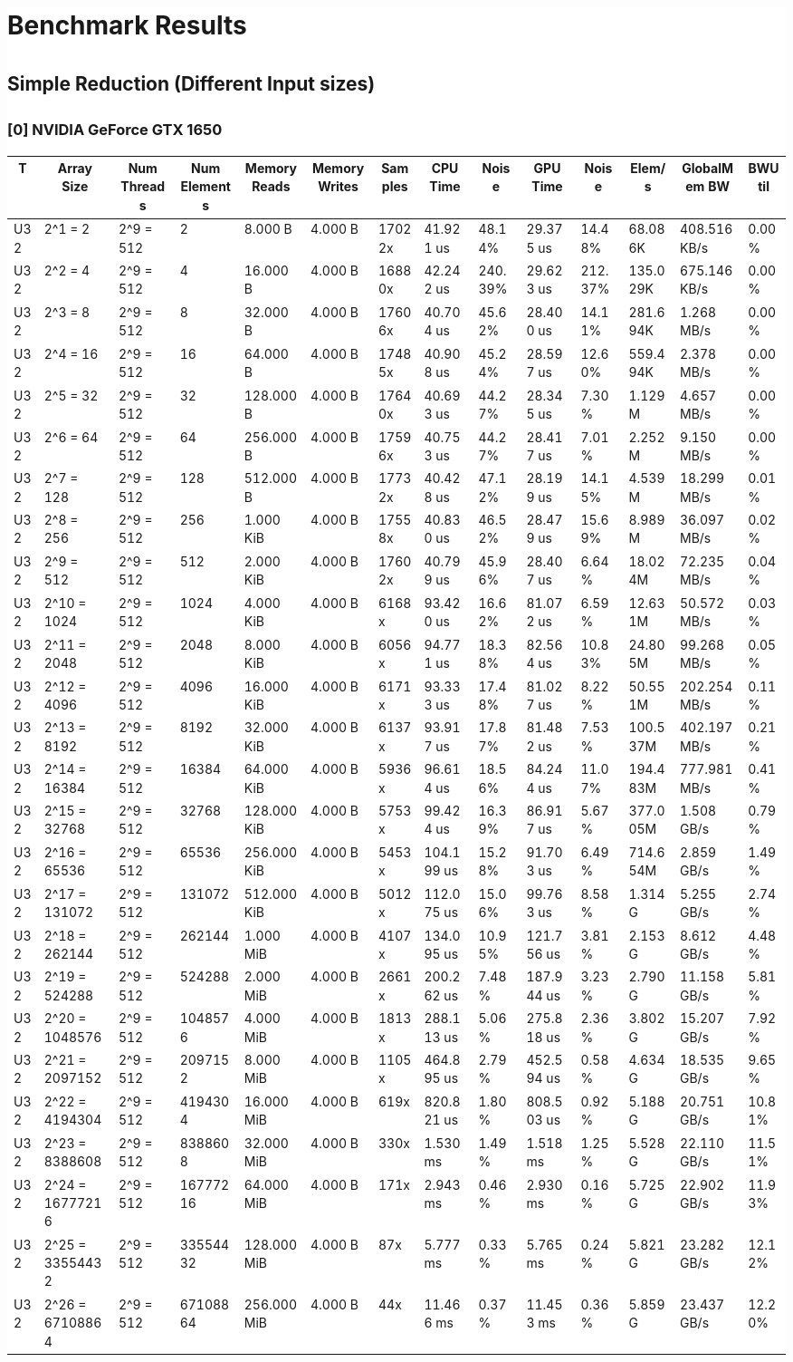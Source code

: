 ```
```

# Benchmark Results

## Simple Reduction (Different Input sizes)

### [0] NVIDIA GeForce GTX 1650

|  T  |   Array Size    | Num Threads | Num Elements | Memory Reads | Memory Writes | Samples |  CPU Time  |  Noise  |  GPU Time  |  Noise  |  Elem/s  | GlobalMem BW | BWUtil |
|-----|-----------------|-------------|--------------|--------------|---------------|---------|------------|---------|------------|---------|----------|--------------|--------|
| U32 |         2^1 = 2 |   2^9 = 512 |            2 |      8.000 B |       4.000 B |  17022x |  41.921 us |  48.14% |  29.375 us |  14.48% |  68.086K | 408.516 KB/s |  0.00% |
| U32 |         2^2 = 4 |   2^9 = 512 |            4 |     16.000 B |       4.000 B |  16880x |  42.242 us | 240.39% |  29.623 us | 212.37% | 135.029K | 675.146 KB/s |  0.00% |
| U32 |         2^3 = 8 |   2^9 = 512 |            8 |     32.000 B |       4.000 B |  17606x |  40.704 us |  45.62% |  28.400 us |  14.11% | 281.694K |   1.268 MB/s |  0.00% |
| U32 |        2^4 = 16 |   2^9 = 512 |           16 |     64.000 B |       4.000 B |  17485x |  40.908 us |  45.24% |  28.597 us |  12.60% | 559.494K |   2.378 MB/s |  0.00% |
| U32 |        2^5 = 32 |   2^9 = 512 |           32 |    128.000 B |       4.000 B |  17640x |  40.693 us |  44.27% |  28.345 us |   7.30% |   1.129M |   4.657 MB/s |  0.00% |
| U32 |        2^6 = 64 |   2^9 = 512 |           64 |    256.000 B |       4.000 B |  17596x |  40.753 us |  44.27% |  28.417 us |   7.01% |   2.252M |   9.150 MB/s |  0.00% |
| U32 |       2^7 = 128 |   2^9 = 512 |          128 |    512.000 B |       4.000 B |  17732x |  40.428 us |  47.12% |  28.199 us |  14.15% |   4.539M |  18.299 MB/s |  0.01% |
| U32 |       2^8 = 256 |   2^9 = 512 |          256 |    1.000 KiB |       4.000 B |  17558x |  40.830 us |  46.52% |  28.479 us |  15.69% |   8.989M |  36.097 MB/s |  0.02% |
| U32 |       2^9 = 512 |   2^9 = 512 |          512 |    2.000 KiB |       4.000 B |  17602x |  40.799 us |  45.96% |  28.407 us |   6.64% |  18.024M |  72.235 MB/s |  0.04% |
| U32 |     2^10 = 1024 |   2^9 = 512 |         1024 |    4.000 KiB |       4.000 B |   6168x |  93.420 us |  16.62% |  81.072 us |   6.59% |  12.631M |  50.572 MB/s |  0.03% |
| U32 |     2^11 = 2048 |   2^9 = 512 |         2048 |    8.000 KiB |       4.000 B |   6056x |  94.771 us |  18.38% |  82.564 us |  10.83% |  24.805M |  99.268 MB/s |  0.05% |
| U32 |     2^12 = 4096 |   2^9 = 512 |         4096 |   16.000 KiB |       4.000 B |   6171x |  93.333 us |  17.48% |  81.027 us |   8.22% |  50.551M | 202.254 MB/s |  0.11% |
| U32 |     2^13 = 8192 |   2^9 = 512 |         8192 |   32.000 KiB |       4.000 B |   6137x |  93.917 us |  17.87% |  81.482 us |   7.53% | 100.537M | 402.197 MB/s |  0.21% |
| U32 |    2^14 = 16384 |   2^9 = 512 |        16384 |   64.000 KiB |       4.000 B |   5936x |  96.614 us |  18.56% |  84.244 us |  11.07% | 194.483M | 777.981 MB/s |  0.41% |
| U32 |    2^15 = 32768 |   2^9 = 512 |        32768 |  128.000 KiB |       4.000 B |   5753x |  99.424 us |  16.39% |  86.917 us |   5.67% | 377.005M |   1.508 GB/s |  0.79% |
| U32 |    2^16 = 65536 |   2^9 = 512 |        65536 |  256.000 KiB |       4.000 B |   5453x | 104.199 us |  15.28% |  91.703 us |   6.49% | 714.654M |   2.859 GB/s |  1.49% |
| U32 |   2^17 = 131072 |   2^9 = 512 |       131072 |  512.000 KiB |       4.000 B |   5012x | 112.075 us |  15.06% |  99.763 us |   8.58% |   1.314G |   5.255 GB/s |  2.74% |
| U32 |   2^18 = 262144 |   2^9 = 512 |       262144 |    1.000 MiB |       4.000 B |   4107x | 134.095 us |  10.95% | 121.756 us |   3.81% |   2.153G |   8.612 GB/s |  4.48% |
| U32 |   2^19 = 524288 |   2^9 = 512 |       524288 |    2.000 MiB |       4.000 B |   2661x | 200.262 us |   7.48% | 187.944 us |   3.23% |   2.790G |  11.158 GB/s |  5.81% |
| U32 |  2^20 = 1048576 |   2^9 = 512 |      1048576 |    4.000 MiB |       4.000 B |   1813x | 288.113 us |   5.06% | 275.818 us |   2.36% |   3.802G |  15.207 GB/s |  7.92% |
| U32 |  2^21 = 2097152 |   2^9 = 512 |      2097152 |    8.000 MiB |       4.000 B |   1105x | 464.895 us |   2.79% | 452.594 us |   0.58% |   4.634G |  18.535 GB/s |  9.65% |
| U32 |  2^22 = 4194304 |   2^9 = 512 |      4194304 |   16.000 MiB |       4.000 B |    619x | 820.821 us |   1.80% | 808.503 us |   0.92% |   5.188G |  20.751 GB/s | 10.81% |
| U32 |  2^23 = 8388608 |   2^9 = 512 |      8388608 |   32.000 MiB |       4.000 B |    330x |   1.530 ms |   1.49% |   1.518 ms |   1.25% |   5.528G |  22.110 GB/s | 11.51% |
| U32 | 2^24 = 16777216 |   2^9 = 512 |     16777216 |   64.000 MiB |       4.000 B |    171x |   2.943 ms |   0.46% |   2.930 ms |   0.16% |   5.725G |  22.902 GB/s | 11.93% |
| U32 | 2^25 = 33554432 |   2^9 = 512 |     33554432 |  128.000 MiB |       4.000 B |     87x |   5.777 ms |   0.33% |   5.765 ms |   0.24% |   5.821G |  23.282 GB/s | 12.12% |
| U32 | 2^26 = 67108864 |   2^9 = 512 |     67108864 |  256.000 MiB |       4.000 B |     44x |  11.466 ms |   0.37% |  11.453 ms |   0.36% |   5.859G |  23.437 GB/s | 12.20% |
